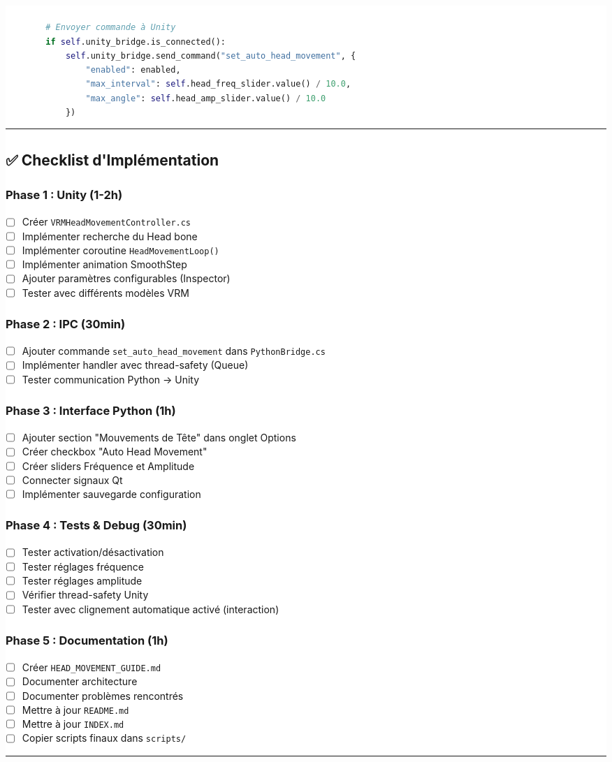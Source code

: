 ```python
        
        # Envoyer commande à Unity
        if self.unity_bridge.is_connected():
            self.unity_bridge.send_command("set_auto_head_movement", {
                "enabled": enabled,
                "max_interval": self.head_freq_slider.value() / 10.0,
                "max_angle": self.head_amp_slider.value() / 10.0
            })
```

---

## ✅ Checklist d'Implémentation

### Phase 1 : Unity (1-2h)
- [ ] Créer `VRMHeadMovementController.cs`
- [ ] Implémenter recherche du Head bone
- [ ] Implémenter coroutine `HeadMovementLoop()`
- [ ] Implémenter animation SmoothStep
- [ ] Ajouter paramètres configurables (Inspector)
- [ ] Tester avec différents modèles VRM

### Phase 2 : IPC (30min)
- [ ] Ajouter commande `set_auto_head_movement` dans `PythonBridge.cs`
- [ ] Implémenter handler avec thread-safety (Queue<Action>)
- [ ] Tester communication Python → Unity

### Phase 3 : Interface Python (1h)
- [ ] Ajouter section "Mouvements de Tête" dans onglet Options
- [ ] Créer checkbox "Auto Head Movement"
- [ ] Créer sliders Fréquence et Amplitude
- [ ] Connecter signaux Qt
- [ ] Implémenter sauvegarde configuration

### Phase 4 : Tests & Debug (30min)
- [ ] Tester activation/désactivation
- [ ] Tester réglages fréquence
- [ ] Tester réglages amplitude
- [ ] Vérifier thread-safety Unity
- [ ] Tester avec clignement automatique activé (interaction)

### Phase 5 : Documentation (1h)
- [ ] Créer `HEAD_MOVEMENT_GUIDE.md`
- [ ] Documenter architecture
- [ ] Documenter problèmes rencontrés
- [ ] Mettre à jour `README.md`
- [ ] Mettre à jour `INDEX.md`
- [ ] Copier scripts finaux dans `scripts/`

---